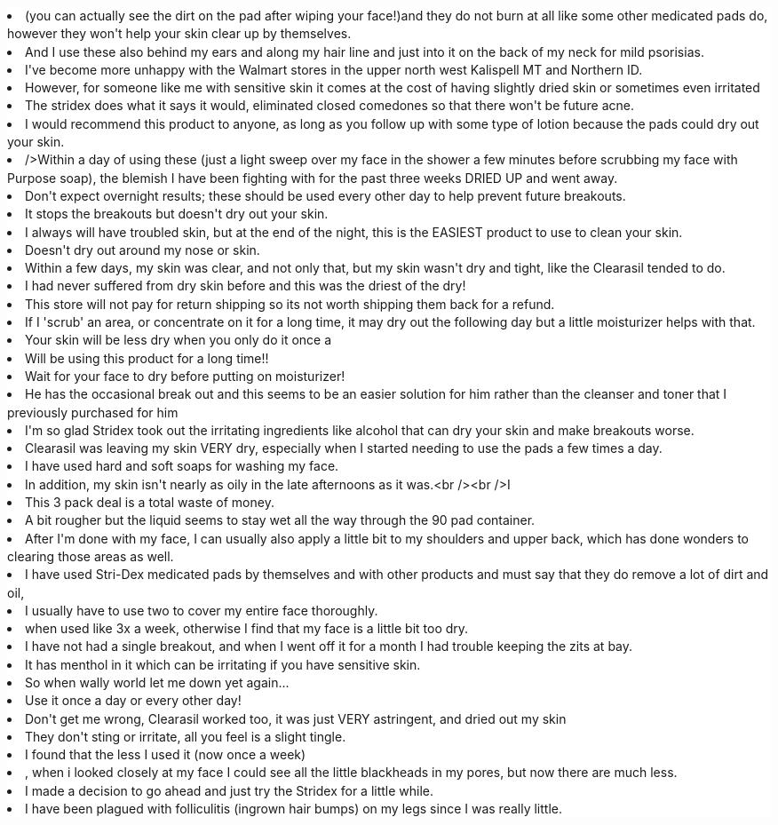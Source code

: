<li> (you can actually see the dirt on the pad after wiping your face!)and they do not burn at all like some other medicated pads do, however they won&#x27;t help your skin clear up by themselves.</li>
<li> And I use these also behind my ears and along my hair line and just into it on the back of my neck for mild psorisias.</li>
<li> I&#x27;ve become more unhappy with the Walmart stores in the upper north west Kalispell MT and Northern ID.</li>
<li> However, for someone like me with sensitive skin it comes at the cost of having slightly dried skin or sometimes even irritated</li>
<li> The stridex does what it says it would, eliminated closed comedones so that there won&#x27;t be future acne.</li>
<li> I would recommend this product to anyone, as long as you follow up with some type of lotion because the pads could dry out your skin.</li>
<li> /&gt;Within a day of using these (just a light sweep over my face in the shower a few minutes before scrubbing my face with Purpose soap), the blemish I have been fighting with for the past three weeks DRIED UP and went away.</li>
<li> Don&#x27;t expect overnight results; these should be used every other day to help prevent future breakouts.</li>
<li> It stops the breakouts but doesn&#x27;t dry out your skin.</li>
<li> I always will have troubled skin, but at the end of the night, this is the EASIEST product to use to clean your skin.</li>
<li> Doesn&#x27;t dry out around my nose or skin.</li>
<li> Within a few days, my skin was clear, and not only that, but my skin wasn&#x27;t dry and tight, like the Clearasil tended to do.</li>
<li> I had never suffered from dry skin before and this was the driest of the dry!</li>
<li> This store will not pay for return shipping so its not worth shipping them back for a refund.</li>
<li> If I &#x27;scrub&#x27; an area, or concentrate on it for a long time, it may dry out the following day but a little moisturizer helps with that.</li>
<li> Your skin will be less dry when you only do it once a</li>
<li> Will be using this product for a long time!!</li>
<li> Wait for your face to dry before putting on moisturizer!</li>
<li> He has the occasional break out and this seems to be an easier solution for him rather than the cleanser and toner that I previously purchased for him</li>
<li> I&#x27;m so glad Stridex took out the irritating ingredients like alcohol that can dry your skin and make breakouts worse.    </li>
<li> Clearasil was leaving my skin VERY dry, especially when I started needing to use the pads a few times a day.</li>
<li> I have used hard and soft soaps for washing my face.  </li>
<li> In addition, my skin isn&#x27;t nearly as oily in the late afternoons as it was.&lt;br /&gt;&lt;br /&gt;I</li>
<li> This 3 pack deal is a total waste of money.</li>
<li> A bit rougher but the liquid seems to stay wet all the way through the 90 pad container.</li>
<li> After I&#x27;m done with my face, I can usually also apply a little bit to my shoulders and upper back, which has done wonders to clearing those areas as well.</li>
<li> I have used Stri-Dex medicated pads by themselves and with other products and must say that they do remove a lot of dirt and oil,</li>
<li> I usually have to use two to cover my entire face thoroughly.</li>
<li> when used like 3x a week, otherwise I find that my face is a little bit too dry.</li>
<li> I have not had a single breakout, and when I went off it for a month I had trouble keeping the zits at bay.</li>
<li> It has menthol in it which can be irritating if you have sensitive skin.</li>
<li> So when wally world let me down yet again...</li>
<li> Use it once a day or every other day!</li>
<li> Don&#x27;t get me wrong, Clearasil worked too, it was just VERY astringent, and dried out my skin</li>
<li> They don&#x27;t sting or irritate, all you feel is a slight tingle.</li>
<li> I found that the less I used it (now once a week)</li>
<li> , when i looked closely at my face I could see all the little blackheads in my pores, but now there are much less.  </li>
<li> I made a decision to go ahead and just try the Stridex for a little while.</li>
<li> I have been plagued with folliculitis (ingrown hair bumps) on my legs since I was really little.</li>